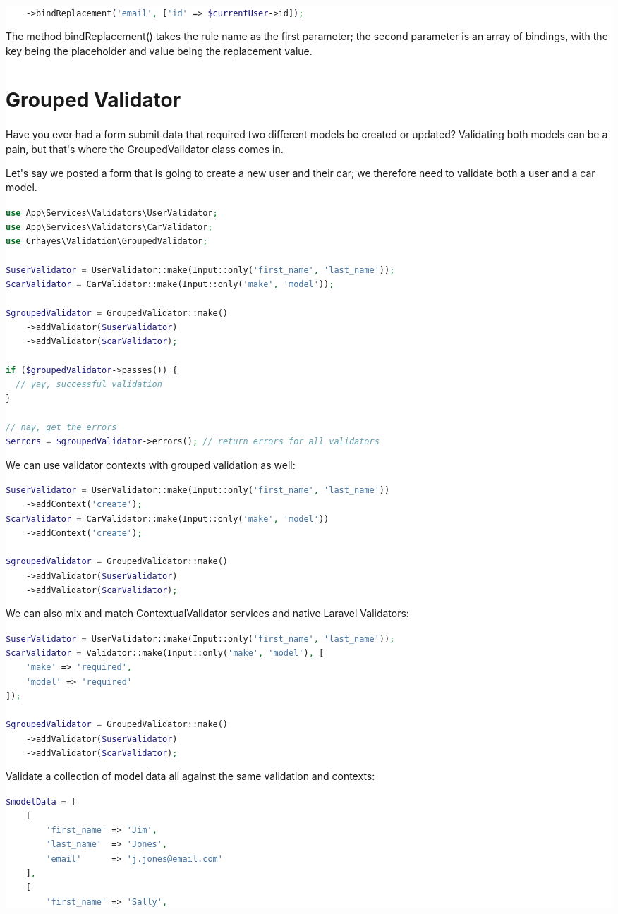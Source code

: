 ```php
    ->bindReplacement('email', ['id' => $currentUser->id]);
```
The method bindReplacement() takes the rule name as the first parameter; the second parameter is an array of bindings, with the key being the placeholder and value being the replacement value.

# Grouped Validator

Have you ever had a form submit data that required two different models be created or updated? Validating both models can be a pain, but that's where the GroupedValidator class comes in.

Let's say we posted a form that is going to create a new user and their car; we therefore need to validate both a user and a car model.
```php
use App\Services\Validators\UserValidator;
use App\Services\Validators\CarValidator;
use Crhayes\Validation\GroupedValidator;

$userValidator = UserValidator::make(Input::only('first_name', 'last_name'));
$carValidator = CarValidator::make(Input::only('make', 'model'));

$groupedValidator = GroupedValidator::make()
    ->addValidator($userValidator)
    ->addValidator($carValidator);

if ($groupedValidator->passes()) {
  // yay, successful validation
}

// nay, get the errors
$errors = $groupedValidator->errors(); // return errors for all validators
```
We can use validator contexts with grouped validation as well:
```php
$userValidator = UserValidator::make(Input::only('first_name', 'last_name'))
    ->addContext('create');
$carValidator = CarValidator::make(Input::only('make', 'model'))
    ->addContext('create');

$groupedValidator = GroupedValidator::make()
    ->addValidator($userValidator)
    ->addValidator($carValidator);
```
We can also mix and match ContextualValidator services and native Laravel Validators:
```php
$userValidator = UserValidator::make(Input::only('first_name', 'last_name'));
$carValidator = Validator::make(Input::only('make', 'model'), [
    'make' => 'required',
    'model' => 'required'
]);

$groupedValidator = GroupedValidator::make()
    ->addValidator($userValidator)
    ->addValidator($carValidator);
```
Validate a collection of model data all against the same validation and contexts:
```php
$modelData = [
    [
        'first_name' => 'Jim',
        'last_name'  => 'Jones',
        'email'      => 'j.jones@email.com'
    ],
    [
        'first_name' => 'Sally',
```